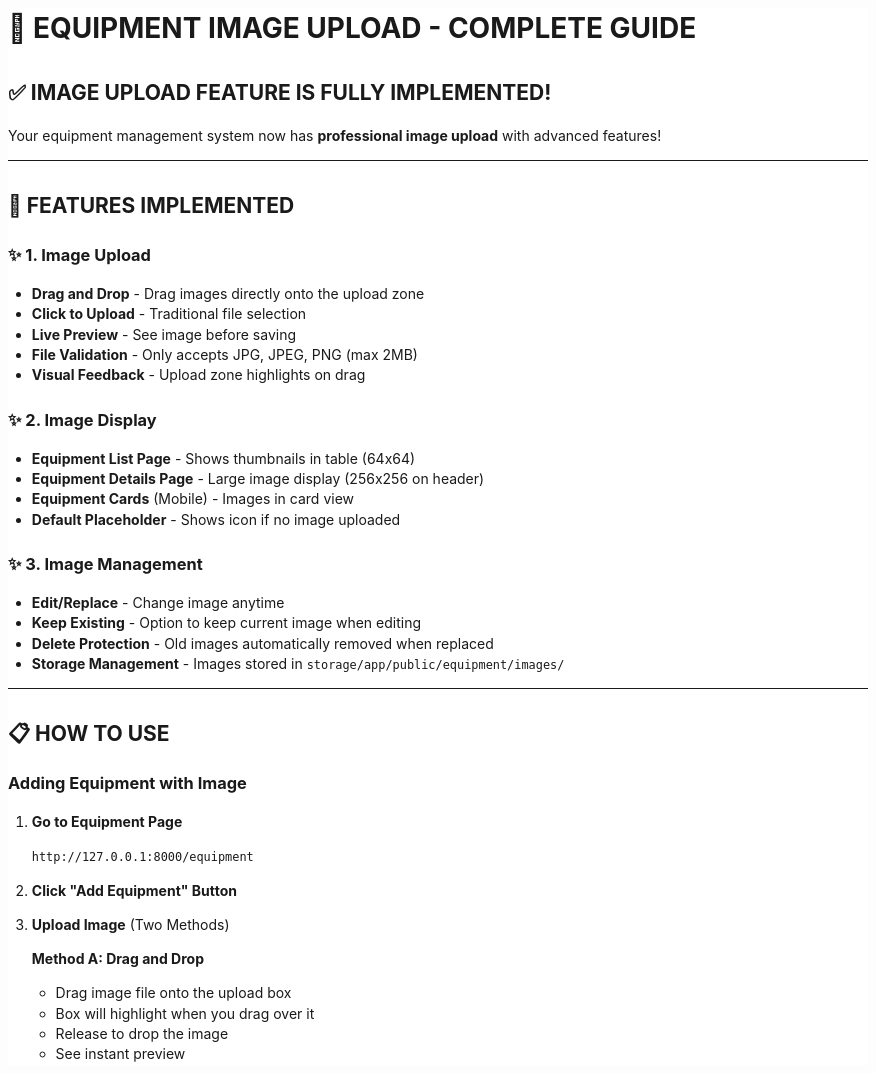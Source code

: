 # 📸 EQUIPMENT IMAGE UPLOAD - COMPLETE GUIDE

## ✅ IMAGE UPLOAD FEATURE IS FULLY IMPLEMENTED!

Your equipment management system now has **professional image upload** with advanced features!

---

## 🎨 FEATURES IMPLEMENTED

### ✨ 1. Image Upload
- **Drag and Drop** - Drag images directly onto the upload zone
- **Click to Upload** - Traditional file selection
- **Live Preview** - See image before saving
- **File Validation** - Only accepts JPG, JPEG, PNG (max 2MB)
- **Visual Feedback** - Upload zone highlights on drag

### ✨ 2. Image Display
- **Equipment List Page** - Shows thumbnails in table (64x64)
- **Equipment Details Page** - Large image display (256x256 on header)
- **Equipment Cards** (Mobile) - Images in card view
- **Default Placeholder** - Shows icon if no image uploaded

### ✨ 3. Image Management
- **Edit/Replace** - Change image anytime
- **Keep Existing** - Option to keep current image when editing
- **Delete Protection** - Old images automatically removed when replaced
- **Storage Management** - Images stored in `storage/app/public/equipment/images/`

---

## 📋 HOW TO USE

### Adding Equipment with Image

1. **Go to Equipment Page**
   ```
   http://127.0.0.1:8000/equipment
   ```

2. **Click "Add Equipment" Button**

3. **Upload Image** (Two Methods)
   
   **Method A: Drag and Drop**
   - Drag image file onto the upload box
   - Box will highlight when you drag over it
   - Release to drop the image
   - See instant preview
   